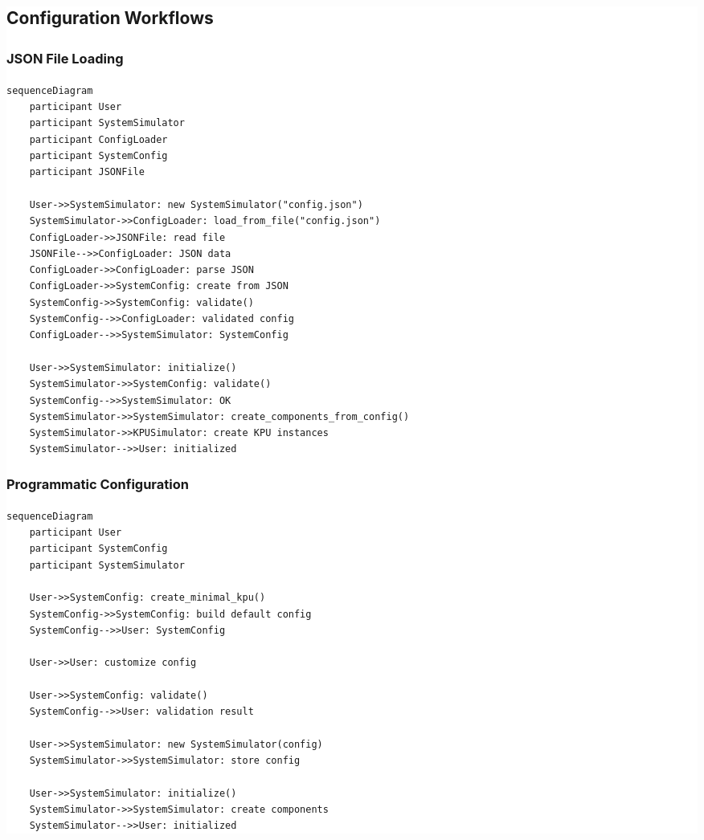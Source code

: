 ## Configuration Workflows

### JSON File Loading

```mermaid
sequenceDiagram
    participant User
    participant SystemSimulator
    participant ConfigLoader
    participant SystemConfig
    participant JSONFile

    User->>SystemSimulator: new SystemSimulator("config.json")
    SystemSimulator->>ConfigLoader: load_from_file("config.json")
    ConfigLoader->>JSONFile: read file
    JSONFile-->>ConfigLoader: JSON data
    ConfigLoader->>ConfigLoader: parse JSON
    ConfigLoader->>SystemConfig: create from JSON
    SystemConfig->>SystemConfig: validate()
    SystemConfig-->>ConfigLoader: validated config
    ConfigLoader-->>SystemSimulator: SystemConfig

    User->>SystemSimulator: initialize()
    SystemSimulator->>SystemConfig: validate()
    SystemConfig-->>SystemSimulator: OK
    SystemSimulator->>SystemSimulator: create_components_from_config()
    SystemSimulator->>KPUSimulator: create KPU instances
    SystemSimulator-->>User: initialized
```

### Programmatic Configuration

```mermaid
sequenceDiagram
    participant User
    participant SystemConfig
    participant SystemSimulator

    User->>SystemConfig: create_minimal_kpu()
    SystemConfig->>SystemConfig: build default config
    SystemConfig-->>User: SystemConfig

    User->>User: customize config

    User->>SystemConfig: validate()
    SystemConfig-->>User: validation result

    User->>SystemSimulator: new SystemSimulator(config)
    SystemSimulator->>SystemSimulator: store config

    User->>SystemSimulator: initialize()
    SystemSimulator->>SystemSimulator: create components
    SystemSimulator-->>User: initialized
```
